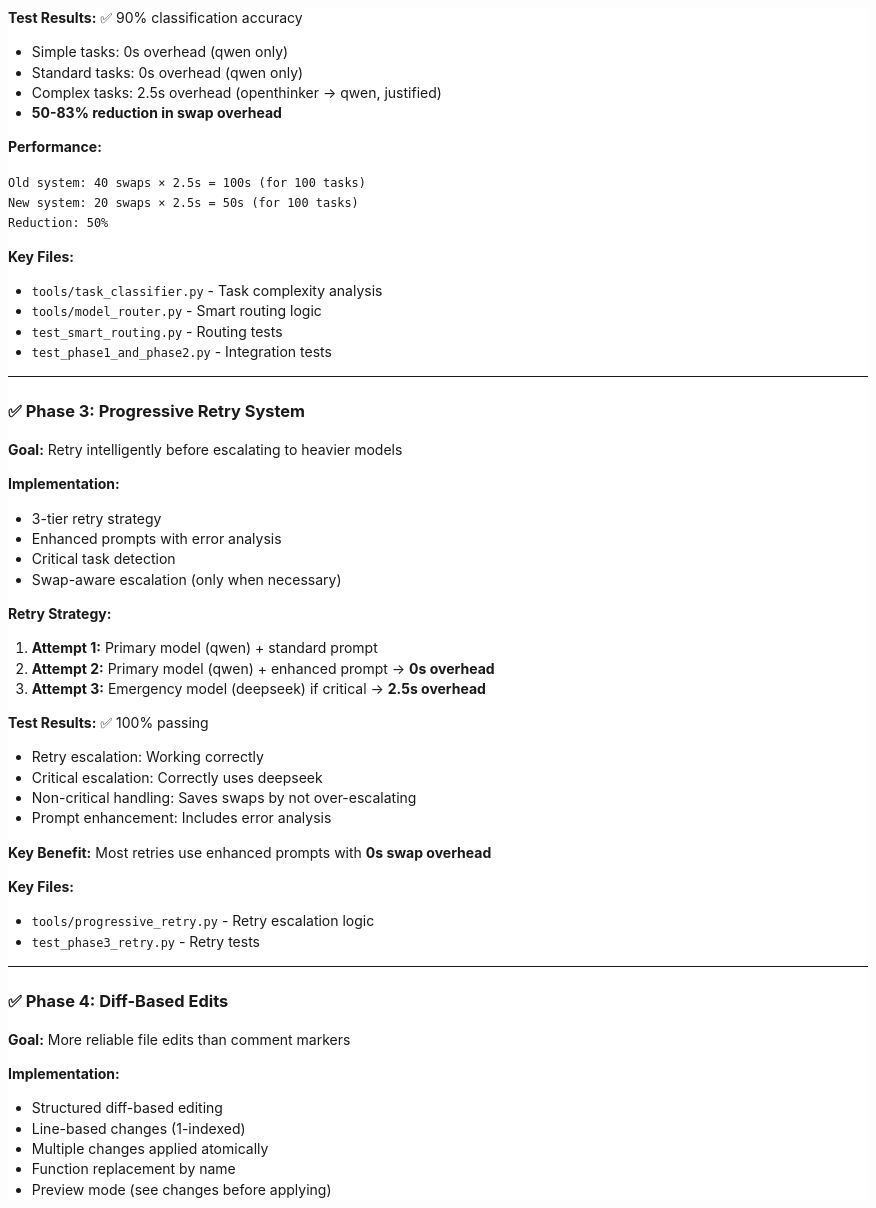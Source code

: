 **Test Results:** ✅ 90% classification accuracy
- Simple tasks: 0s overhead (qwen only)
- Standard tasks: 0s overhead (qwen only)
- Complex tasks: 2.5s overhead (openthinker → qwen, justified)
- **50-83% reduction in swap overhead**

**Performance:**
```
Old system: 40 swaps × 2.5s = 100s (for 100 tasks)
New system: 20 swaps × 2.5s = 50s (for 100 tasks)
Reduction: 50%
```

**Key Files:**
- `tools/task_classifier.py` - Task complexity analysis
- `tools/model_router.py` - Smart routing logic
- `test_smart_routing.py` - Routing tests
- `test_phase1_and_phase2.py` - Integration tests

---

### ✅ Phase 3: Progressive Retry System
**Goal:** Retry intelligently before escalating to heavier models

**Implementation:**
- 3-tier retry strategy
- Enhanced prompts with error analysis
- Critical task detection
- Swap-aware escalation (only when necessary)

**Retry Strategy:**
1. **Attempt 1:** Primary model (qwen) + standard prompt
2. **Attempt 2:** Primary model (qwen) + enhanced prompt → **0s overhead**
3. **Attempt 3:** Emergency model (deepseek) if critical → **2.5s overhead**

**Test Results:** ✅ 100% passing
- Retry escalation: Working correctly
- Critical escalation: Correctly uses deepseek
- Non-critical handling: Saves swaps by not over-escalating
- Prompt enhancement: Includes error analysis

**Key Benefit:** Most retries use enhanced prompts with **0s swap overhead**

**Key Files:**
- `tools/progressive_retry.py` - Retry escalation logic
- `test_phase3_retry.py` - Retry tests

---

### ✅ Phase 4: Diff-Based Edits
**Goal:** More reliable file edits than comment markers

**Implementation:**
- Structured diff-based editing
- Line-based changes (1-indexed)
- Multiple changes applied atomically
- Function replacement by name
- Preview mode (see changes before applying)
